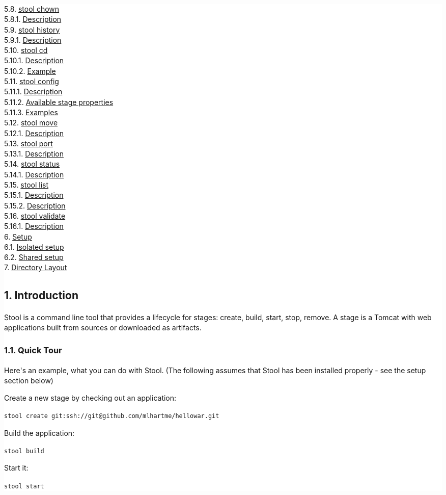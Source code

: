 5.8\.  [stool chown](#stoolchown)  
5.8.1\.  [Description](#description-14)  
5.9\.  [stool history](#stoolhistory)  
5.9.1\.  [Description](#description-15)  
5.10\.  [stool cd](#stoolcd)  
5.10.1\.  [Description](#description-16)  
5.10.2\.  [Example](#example)  
5.11\.  [stool config](#stoolconfig)  
5.11.1\.  [Description](#description-17)  
5.11.2\.  [Available stage properties](#availablestageproperties)  
5.11.3\.  [Examples](#examples-2)  
5.12\.  [stool move](#stoolmove)  
5.12.1\.  [Description](#description-18)  
5.13\.  [stool port](#stoolport)  
5.13.1\.  [Description](#description-19)  
5.14\.  [stool status](#stoolstatus)  
5.14.1\.  [Description](#description-20)  
5.15\.  [stool list](#stoollist)  
5.15.1\.  [Description](#description-21)  
5.15.2\.  [Description](#description-22)  
5.16\.  [stool validate](#stoolvalidate)  
5.16.1\.  [Description](#description-23)  
6\.  [Setup](#setup)  
6.1\.  [Isolated setup](#isolatedsetup)  
6.2\.  [Shared setup](#sharedsetup)  
7\.  [Directory Layout](#directorylayout)  


<a name="introduction"></a>

## 1\. Introduction

Stool is a command line tool that provides a lifecycle for stages: create, build, start, stop, remove.
A stage is a Tomcat with web applications built from sources or downloaded as artifacts.


<a name="quicktour"></a>

### 1.1\. Quick Tour

Here's an example, what you can do with Stool. (The following assumes that Stool has been installed properly - see the setup section below)

Create a new stage by checking out an application:

    stool create git:ssh://git@github.com/mlhartme/hellowar.git

Build the application:

    stool build

Start it:

    stool start

